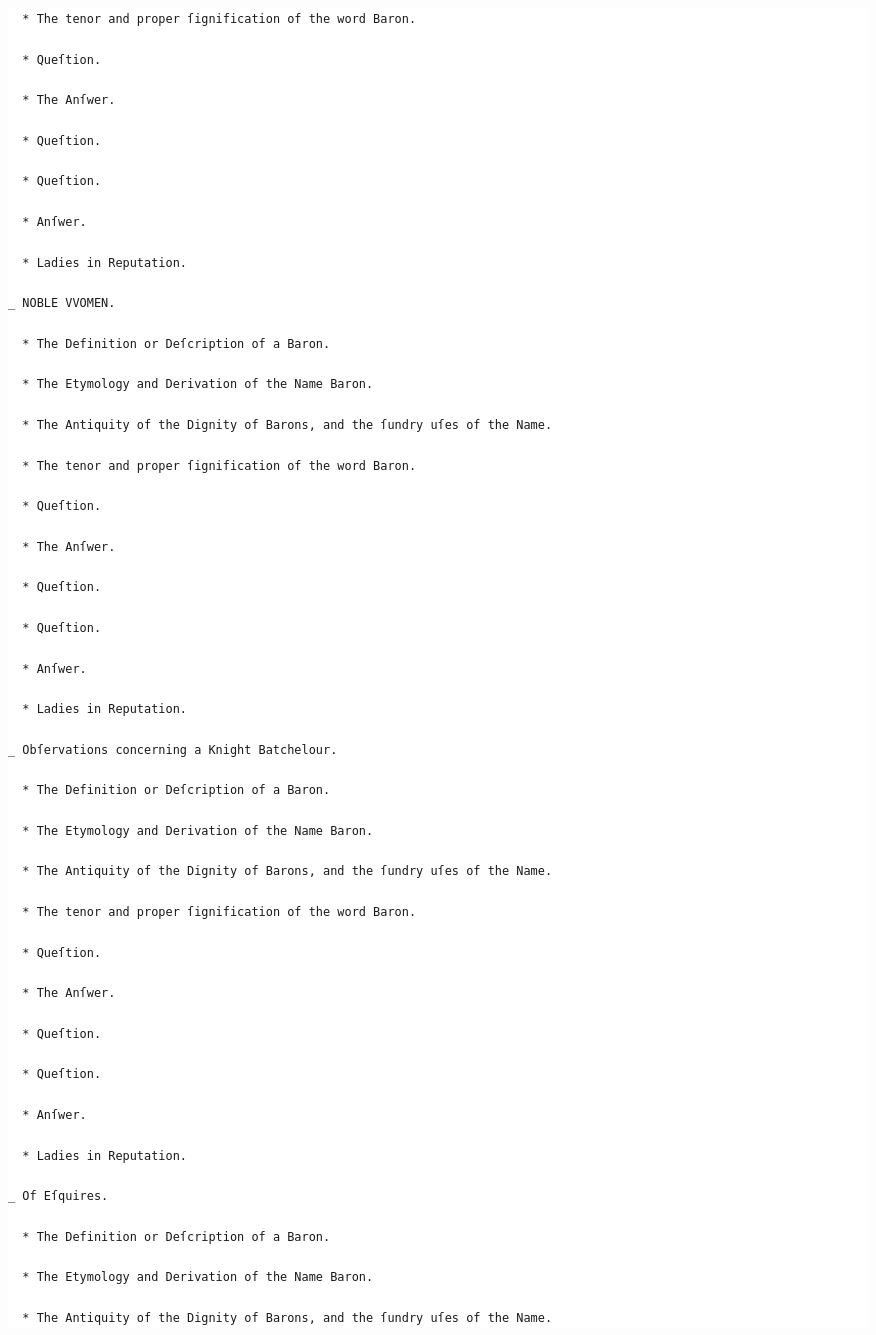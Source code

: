       * The tenor and proper ſignification of the word Baron.

      * Queſtion.

      * The Anſwer.

      * Queſtion.

      * Queſtion.

      * Anſwer.

      * Ladies in Reputation.

    _ NOBLE VVOMEN.

      * The Definition or Deſcription of a Baron.

      * The Etymology and Derivation of the Name Baron.

      * The Antiquity of the Dignity of Barons, and the ſundry uſes of the Name.

      * The tenor and proper ſignification of the word Baron.

      * Queſtion.

      * The Anſwer.

      * Queſtion.

      * Queſtion.

      * Anſwer.

      * Ladies in Reputation.

    _ Obſervations concerning a Knight Batchelour.

      * The Definition or Deſcription of a Baron.

      * The Etymology and Derivation of the Name Baron.

      * The Antiquity of the Dignity of Barons, and the ſundry uſes of the Name.

      * The tenor and proper ſignification of the word Baron.

      * Queſtion.

      * The Anſwer.

      * Queſtion.

      * Queſtion.

      * Anſwer.

      * Ladies in Reputation.

    _ Of Eſquires.

      * The Definition or Deſcription of a Baron.

      * The Etymology and Derivation of the Name Baron.

      * The Antiquity of the Dignity of Barons, and the ſundry uſes of the Name.
